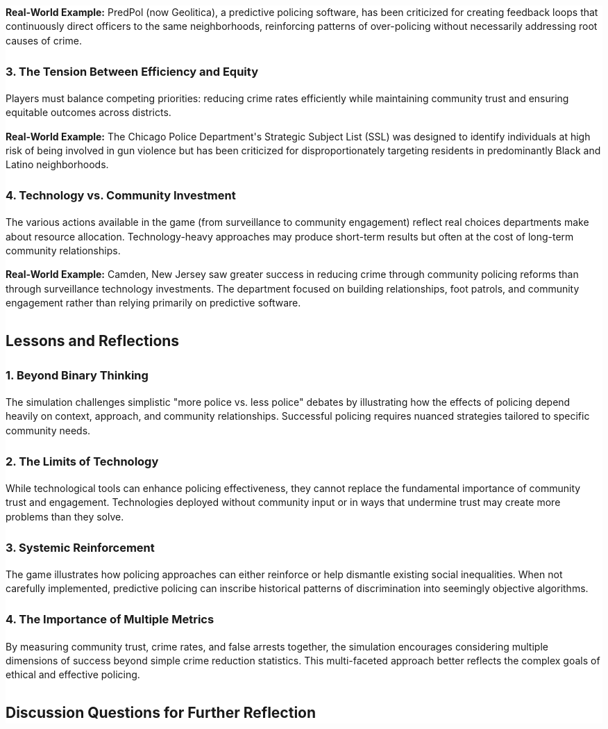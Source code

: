 **Real-World Example:** PredPol (now Geolitica), a predictive policing software, has been criticized for creating feedback loops that continuously direct officers to the same neighborhoods, reinforcing patterns of over-policing without necessarily addressing root causes of crime.

### 3. The Tension Between Efficiency and Equity

Players must balance competing priorities: reducing crime rates efficiently while maintaining community trust and ensuring equitable outcomes across districts.

**Real-World Example:** The Chicago Police Department's Strategic Subject List (SSL) was designed to identify individuals at high risk of being involved in gun violence but has been criticized for disproportionately targeting residents in predominantly Black and Latino neighborhoods.

### 4. Technology vs. Community Investment

The various actions available in the game (from surveillance to community engagement) reflect real choices departments make about resource allocation. Technology-heavy approaches may produce short-term results but often at the cost of long-term community relationships.

**Real-World Example:** Camden, New Jersey saw greater success in reducing crime through community policing reforms than through surveillance technology investments. The department focused on building relationships, foot patrols, and community engagement rather than relying primarily on predictive software.

## Lessons and Reflections

### 1. Beyond Binary Thinking

The simulation challenges simplistic "more police vs. less police" debates by illustrating how the effects of policing depend heavily on context, approach, and community relationships. Successful policing requires nuanced strategies tailored to specific community needs.

### 2. The Limits of Technology

While technological tools can enhance policing effectiveness, they cannot replace the fundamental importance of community trust and engagement. Technologies deployed without community input or in ways that undermine trust may create more problems than they solve.

### 3. Systemic Reinforcement

The game illustrates how policing approaches can either reinforce or help dismantle existing social inequalities. When not carefully implemented, predictive policing can inscribe historical patterns of discrimination into seemingly objective algorithms.

### 4. The Importance of Multiple Metrics

By measuring community trust, crime rates, and false arrests together, the simulation encourages considering multiple dimensions of success beyond simple crime reduction statistics. This multi-faceted approach better reflects the complex goals of ethical and effective policing.

## Discussion Questions for Further Reflection
